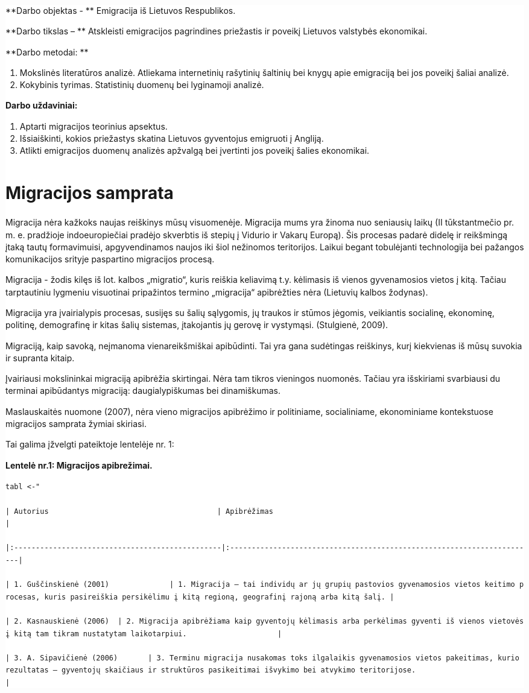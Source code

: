 **Darbo objektas - ** Emigracija iš Lietuvos Respublikos.

**Darbo tikslas – ** Atskleisti emigracijos pagrindines priežastis ir poveikį Lietuvos valstybės ekonomikai. 

**Darbo metodai: ** 

1. Mokslinės literatūros analizė. Atliekama internetinių rašytinių šaltinių bei knygų apie emigraciją bei jos poveikį šaliai analizė. 
2. Kokybinis tyrimas. Statistinių duomenų bei lyginamoji analizė.

**Darbo uždaviniai:**

1. Aptarti migracijos teorinius apsektus.
2. Išsiaiškinti, kokios priežastys skatina Lietuvos  gyventojus emigruoti į Angliją.
3. Atlikti emigracijos duomenų analizės apžvalgą bei įvertinti jos poveikį šalies ekonomikai. 

# Migracijos samprata

Migracija nėra kažkoks naujas reiškinys mūsų visuomenėje. Migracija mums yra žinoma nuo seniausių laikų (II tūkstantmečio pr. m. e. pradžioje indoeuropiečiai pradėjo skverbtis iš stepių į Vidurio ir Vakarų Europą). Šis procesas padarė didelę ir reikšmingą įtaką tautų formavimuisi, apgyvendinamos naujos iki šiol nežinomos teritorijos. Laikui begant tobulėjanti technologija bei pažangos komunikacijos srityje paspartino migracijos procesą. 

Migracija - žodis kilęs iš lot. kalbos „migratio“, kuris reiškia keliavimą t.y. kėlimasis iš vienos gyvenamosios vietos į kitą. Tačiau tarptautiniu lygmeniu visuotinai pripažintos termino „migracija“ apibrėžties nėra (Lietuvių kalbos žodynas). 

Migracija yra įvairialypis procesas, susijęs su šalių sąlygomis, jų traukos ir stūmos jėgomis, veikiantis socialinę, ekonominę, politinę, demografinę ir kitas šalių sistemas, įtakojantis jų gerovę ir vystymąsi. (Stulgienė, 2009). 

Migraciją, kaip savoką, neįmanoma vienareikšmiškai apibūdinti. Tai yra gana sudėtingas reiškinys, kurį kiekvienas iš mūsų suvokia ir supranta kitaip. 

Įvairiausi mokslininkai migraciją apibrėžia skirtingai. Nėra tam tikros vieningos nuomonės. Tačiau yra išskiriami svarbiausi du terminai apibūdantys migraciją: daugialypiškumas bei dinamiškumas.
 
Maslauskaitės nuomone (2007), nėra vieno migracijos apibrėžimo ir politiniame, socialiniame, ekonominiame kontekstuose migracijos samprata žymiai skiriasi.

Tai galima įžvelgti pateiktoje lentelėje nr. 1: 

**Lentelė nr.1: Migracijos apibrežimai.**

```{r table, echo=FALSE, message=FALSE, warnings=FALSE, results='asis'}
tabl <-"

| Autorius                                       | Apibrėžimas                                                               |

|:------------------------------------------------|:-----------------------------------------------------------------------|

| 1. Guščinskienė (2001)              | 1. Migracija – tai individų ar jų grupių pastovios gyvenamosios vietos keitimo procesas, kuris pasireiškia persikėlimu į kitą regioną, geografinį rajoną arba kitą šalį. |

| 2. Kasnauskienė (2006)  | 2. Migracija apibrėžiama kaip gyventojų kėlimasis arba perkėlimas gyventi iš vienos vietovės į kitą tam tikram nustatytam laikotarpiui.                     |                        

| 3. A. Sipavičienė (2006)       | 3. Terminu migracija nusakomas toks ilgalaikis gyvenamosios vietos pakeitimas, kurio rezultatas – gyventojų skaičiaus ir struktūros pasikeitimai išvykimo bei atvykimo teritorijose.
|                                                 

```